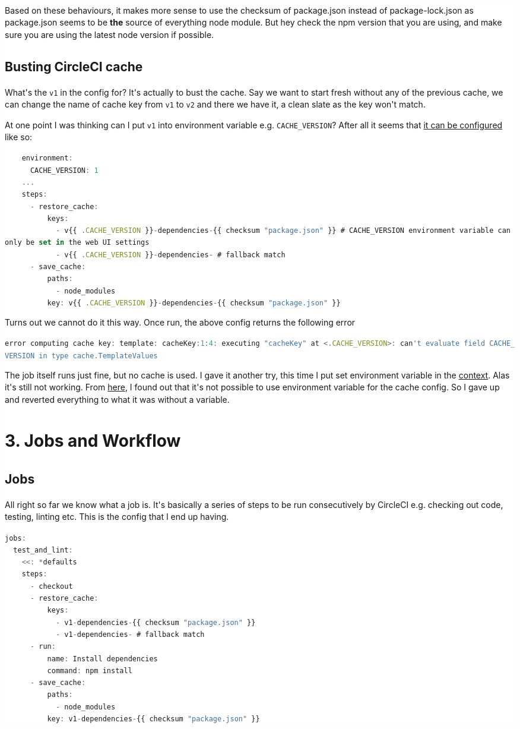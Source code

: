 Based on these behaviours, it makes more sense to use the checksum of package.json instead of package-lock.json as package.json seems to be **the** source of everything node module. But hey check the npm version that you are using, and make sure you are using the latest node version if possible.

## Busting CircleCI cache
What's the `v1` in the config for? It's actually to bust the cache. Say we want to start fresh without any of the previous cache, we can change the name of cache key from `v1` to `v2` and there we have it, a clean slate as the key won't match.

At one point I was thinking can I put `v1` into environment variable e.g. `CACHE_VERSION`? After all it seems that [it can be configured](https://circleci.com/docs/2.0/configuration-reference/#environment) like so:

```javascript
    environment:
      CACHE_VERSION: 1
    ...
    steps:
      - restore_cache:
          keys:
            - v{{ .CACHE_VERSION }}-dependencies-{{ checksum "package.json" }} # CACHE_VERSION environment variable can only be set in the web UI settings
            - v{{ .CACHE_VERSION }}-dependencies- # fallback match
      - save_cache:
          paths:
            - node_modules
          key: v{{ .CACHE_VERSION }}-dependencies-{{ checksum "package.json" }}
```

Turns out we cannot do it this way. Once run, the above config returns the following error

```js
error computing cache key: template: cacheKey:1:4: executing "cacheKey" at <.CACHE_VERSION>: can't evaluate field CACHE_VERSION in type cache.TemplateValues
```

The job itself runs just fine, but no cache is used. I gave it another try, this time I put set environment variable in the [context](https://circleci.com/docs/2.0/contexts/#creating-and-using-a-context). Alas it's still not working. From [here](https://discuss.circleci.com/t/cannot-use-circle-yml-environment-variables-in-cache-keys/10994), I found out that it's not possible to use environment variable for the cache config. So I gave up and reverted everything to what it was without a variable.

# 3. Jobs and Workflow

## Jobs
All right so far we know what a job is. It's basically a series of steps to be run consecutively by CircleCI e.g. checking out code, testing, linting etc. This is the config that I end up having.

```javascript
jobs:
  test_and_lint:
    <<: *defaults
    steps:
      - checkout
      - restore_cache:
          keys:
            - v1-dependencies-{{ checksum "package.json" }}
            - v1-dependencies- # fallback match
      - run:
          name: Install dependencies
          command: npm install
      - save_cache:
          paths:
            - node_modules
          key: v1-dependencies-{{ checksum "package.json" }}
```